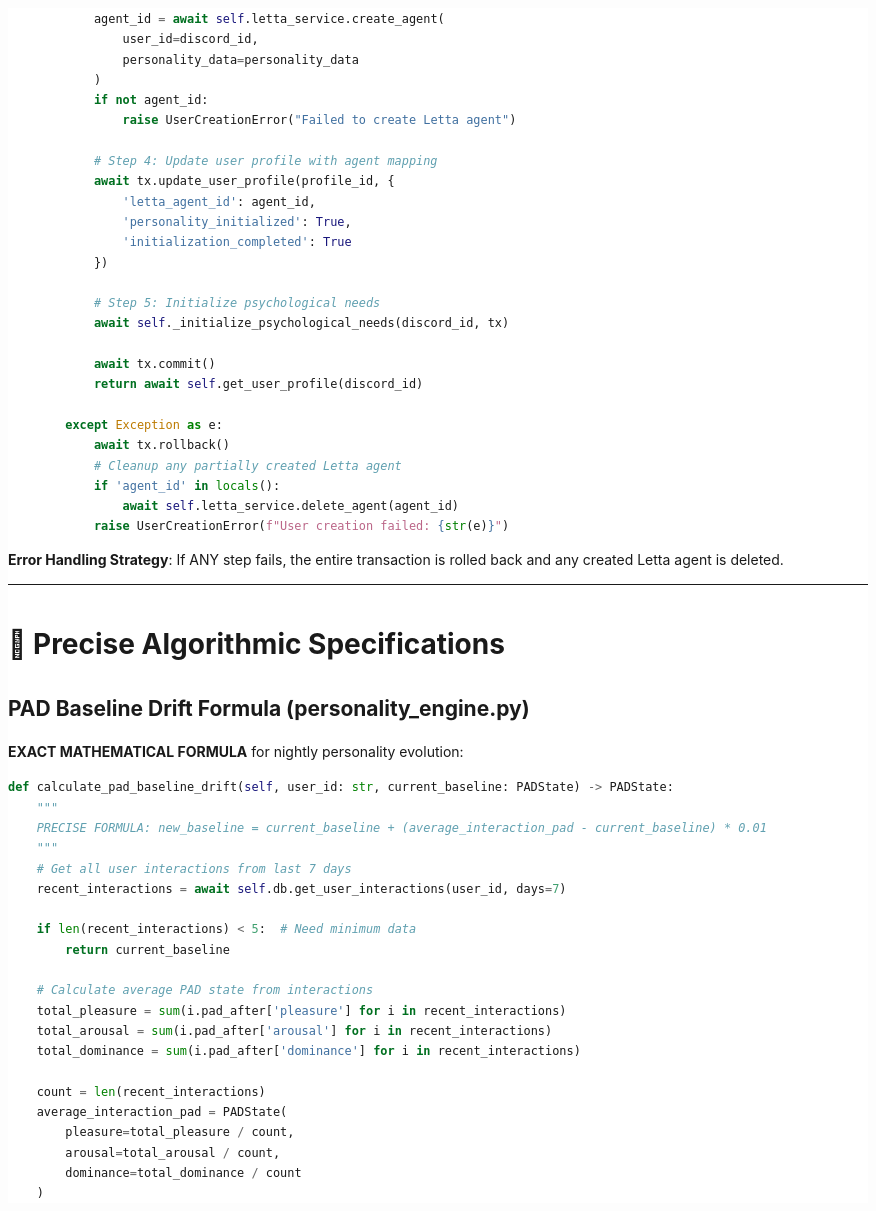 ```python
            agent_id = await self.letta_service.create_agent(
                user_id=discord_id,
                personality_data=personality_data
            )
            if not agent_id:
                raise UserCreationError("Failed to create Letta agent")

            # Step 4: Update user profile with agent mapping
            await tx.update_user_profile(profile_id, {
                'letta_agent_id': agent_id,
                'personality_initialized': True,
                'initialization_completed': True
            })

            # Step 5: Initialize psychological needs
            await self._initialize_psychological_needs(discord_id, tx)

            await tx.commit()
            return await self.get_user_profile(discord_id)

        except Exception as e:
            await tx.rollback()
            # Cleanup any partially created Letta agent
            if 'agent_id' in locals():
                await self.letta_service.delete_agent(agent_id)
            raise UserCreationError(f"User creation failed: {str(e)}")
```

**Error Handling Strategy**: If ANY step fails, the entire transaction is rolled back and any created Letta agent is deleted.

---

# 🧮 Precise Algorithmic Specifications

## PAD Baseline Drift Formula (personality_engine.py)

**EXACT MATHEMATICAL FORMULA** for nightly personality evolution:

```python
def calculate_pad_baseline_drift(self, user_id: str, current_baseline: PADState) -> PADState:
    """
    PRECISE FORMULA: new_baseline = current_baseline + (average_interaction_pad - current_baseline) * 0.01
    """
    # Get all user interactions from last 7 days
    recent_interactions = await self.db.get_user_interactions(user_id, days=7)

    if len(recent_interactions) < 5:  # Need minimum data
        return current_baseline

    # Calculate average PAD state from interactions
    total_pleasure = sum(i.pad_after['pleasure'] for i in recent_interactions)
    total_arousal = sum(i.pad_after['arousal'] for i in recent_interactions)
    total_dominance = sum(i.pad_after['dominance'] for i in recent_interactions)

    count = len(recent_interactions)
    average_interaction_pad = PADState(
        pleasure=total_pleasure / count,
        arousal=total_arousal / count,
        dominance=total_dominance / count
    )

```